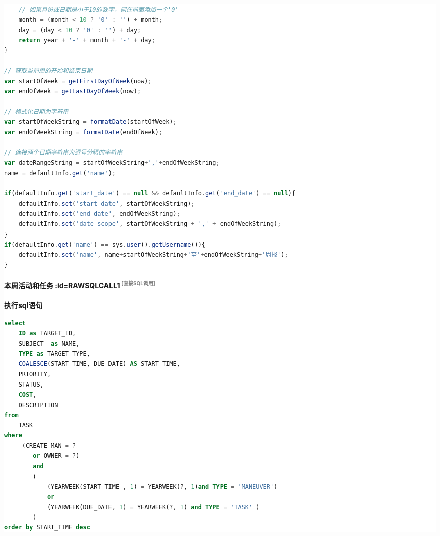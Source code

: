 ```javascript
    // 如果月份或日期是小于10的数字，则在前面添加一个'0'  
    month = (month < 10 ? '0' : '') + month;  
    day = (day < 10 ? '0' : '') + day;  
    return year + '-' + month + '-' + day;  
} 
  
// 获取当前周的开始和结束日期  
var startOfWeek = getFirstDayOfWeek(now);  
var endOfWeek = getLastDayOfWeek(now);  
  
// 格式化日期为字符串  
var startOfWeekString = formatDate(startOfWeek);  
var endOfWeekString = formatDate(endOfWeek);  
  
// 连接两个日期字符串为逗号分隔的字符串  
var dateRangeString = startOfWeekString+','+endOfWeekString;  
name = defaultInfo.get('name');

if(defaultInfo.get('start_date') == null && defaultInfo.get('end_date') == null){
    defaultInfo.set('start_date', startOfWeekString);
    defaultInfo.set('end_date', endOfWeekString);
    defaultInfo.set('date_scope', startOfWeekString + ',' + endOfWeekString);
}
if(defaultInfo.get('name') == sys.user().getUsername()){
    defaultInfo.set('name', name+startOfWeekString+'至'+endOfWeekString+'周报');
}

```

#### 本周活动和任务 :id=RAWSQLCALL1<sup class="footnote-symbol"> <font color=gray size=1>[直接SQL调用]</font></sup>



<p class="panel-title"><b>执行sql语句</b></p>

```sql
select
	ID as TARGET_ID,
	SUBJECT  as NAME,
	TYPE as TARGET_TYPE,
    COALESCE(START_TIME, DUE_DATE) AS START_TIME,
    PRIORITY,
    STATUS,
    COST,
    DESCRIPTION
from
	TASK
where
	 (CREATE_MAN = ?
		or OWNER = ?)
		and 
		( 
			(YEARWEEK(START_TIME , 1) = YEARWEEK(?, 1)and TYPE = 'MANEUVER')
			or 
			(YEARWEEK(DUE_DATE, 1) = YEARWEEK(?, 1) and TYPE = 'TASK' )
		)
order by START_TIME desc
```
